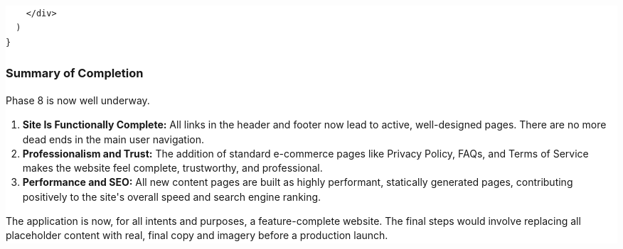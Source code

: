 ```tsx
    </div>
  )
}
```

### **Summary of Completion**

Phase 8 is now well underway.

1.  **Site Is Functionally Complete:** All links in the header and footer now lead to active, well-designed pages. There are no more dead ends in the main user navigation.
2.  **Professionalism and Trust:** The addition of standard e-commerce pages like Privacy Policy, FAQs, and Terms of Service makes the website feel complete, trustworthy, and professional.
3.  **Performance and SEO:** All new content pages are built as highly performant, statically generated pages, contributing positively to the site's overall speed and search engine ranking.

The application is now, for all intents and purposes, a feature-complete website. The final steps would involve replacing all placeholder content with real, final copy and imagery before a production launch.

